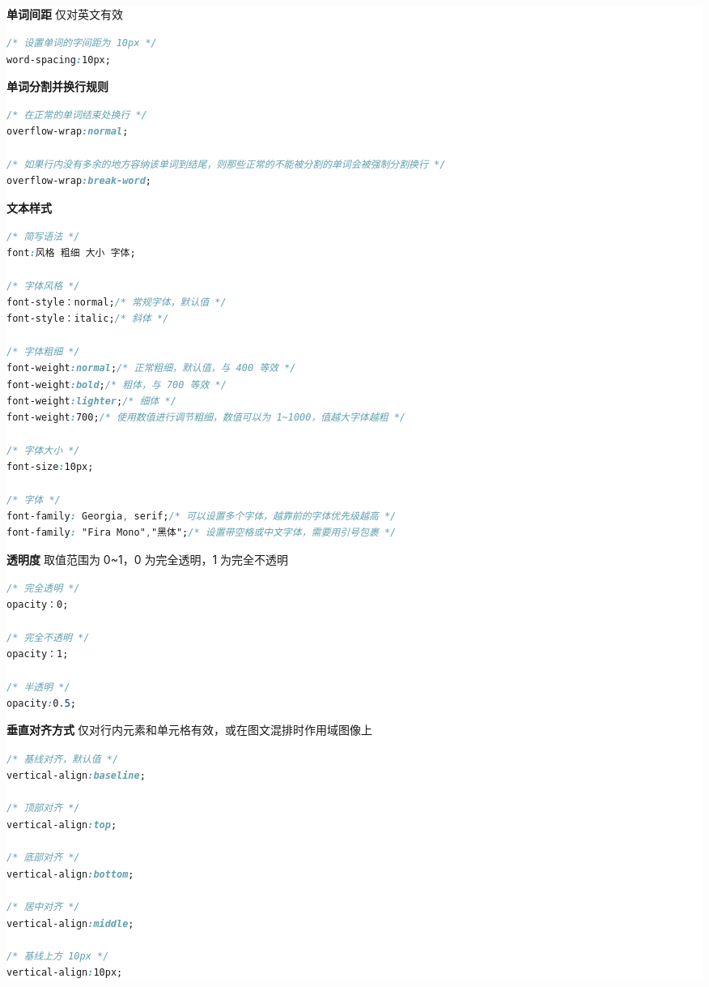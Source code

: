 ```css
```
**单词间距** 仅对英文有效
```css
/* 设置单词的字间距为 10px */
word-spacing:10px;
```
**单词分割并换行规则**
```css
/* 在正常的单词结束处换行 */
overflow-wrap:normal;

/* 如果行内没有多余的地方容纳该单词到结尾，则那些正常的不能被分割的单词会被强制分割换行 */
overflow-wrap:break-word;
```
**文本样式**
```css
/* 简写语法 */
font:风格 粗细 大小 字体;

/* 字体风格 */
font-style：normal;/* 常规字体，默认值 */
font-style：italic;/* 斜体 */

/* 字体粗细 */
font-weight:normal;/* 正常粗细，默认值，与 400 等效 */
font-weight:bold;/* 粗体，与 700 等效 */
font-weight:lighter;/* 细体 */
font-weight:700;/* 使用数值进行调节粗细，数值可以为 1~1000，值越大字体越粗 */

/* 字体大小 */
font-size:10px;

/* 字体 */
font-family: Georgia, serif;/* 可以设置多个字体，越靠前的字体优先级越高 */
font-family: "Fira Mono","黑体";/* 设置带空格或中文字体，需要用引号包裹 */
```
**透明度** 取值范围为 0~1，0 为完全透明，1 为完全不透明
```css
/* 完全透明 */
opacity：0;

/* 完全不透明 */
opacity：1;

/* 半透明 */
opacity:0.5;
```
**垂直对齐方式** 仅对行内元素和单元格有效，或在图文混排时作用域图像上
```css
/* 基线对齐，默认值 */
vertical-align:baseline;

/* 顶部对齐 */
vertical-align:top;

/* 底部对齐 */
vertical-align:bottom;

/* 居中对齐 */
vertical-align:middle;

/* 基线上方 10px */
vertical-align:10px;
```